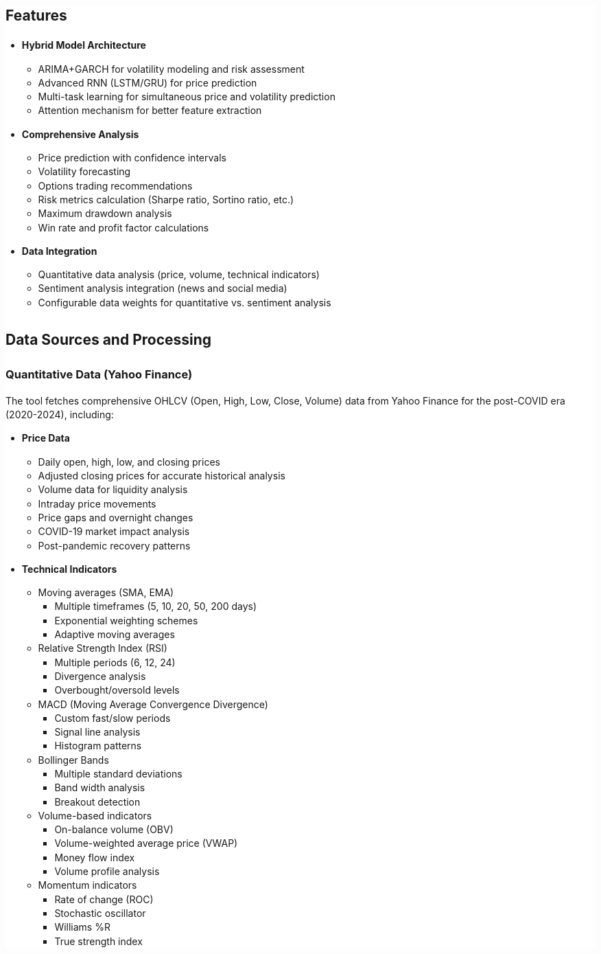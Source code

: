 ## Features

- **Hybrid Model Architecture**
  - ARIMA+GARCH for volatility modeling and risk assessment
  - Advanced RNN (LSTM/GRU) for price prediction
  - Multi-task learning for simultaneous price and volatility prediction
  - Attention mechanism for better feature extraction

- **Comprehensive Analysis**
  - Price prediction with confidence intervals
  - Volatility forecasting
  - Options trading recommendations
  - Risk metrics calculation (Sharpe ratio, Sortino ratio, etc.)
  - Maximum drawdown analysis
  - Win rate and profit factor calculations

- **Data Integration**
  - Quantitative data analysis (price, volume, technical indicators)
  - Sentiment analysis integration (news and social media)
  - Configurable data weights for quantitative vs. sentiment analysis

## Data Sources and Processing

### Quantitative Data (Yahoo Finance)

The tool fetches comprehensive OHLCV (Open, High, Low, Close, Volume) data from Yahoo Finance for the post-COVID era (2020-2024), including:

- **Price Data**
  - Daily open, high, low, and closing prices
  - Adjusted closing prices for accurate historical analysis
  - Volume data for liquidity analysis
  - Intraday price movements
  - Price gaps and overnight changes
  - COVID-19 market impact analysis
  - Post-pandemic recovery patterns

- **Technical Indicators**
  - Moving averages (SMA, EMA)
    - Multiple timeframes (5, 10, 20, 50, 200 days)
    - Exponential weighting schemes
    - Adaptive moving averages
  - Relative Strength Index (RSI)
    - Multiple periods (6, 12, 24)
    - Divergence analysis
    - Overbought/oversold levels
  - MACD (Moving Average Convergence Divergence)
    - Custom fast/slow periods
    - Signal line analysis
    - Histogram patterns
  - Bollinger Bands
    - Multiple standard deviations
    - Band width analysis
    - Breakout detection
  - Volume-based indicators
    - On-balance volume (OBV)
    - Volume-weighted average price (VWAP)
    - Money flow index
    - Volume profile analysis
  - Momentum indicators
    - Rate of change (ROC)
    - Stochastic oscillator
    - Williams %R
    - True strength index
